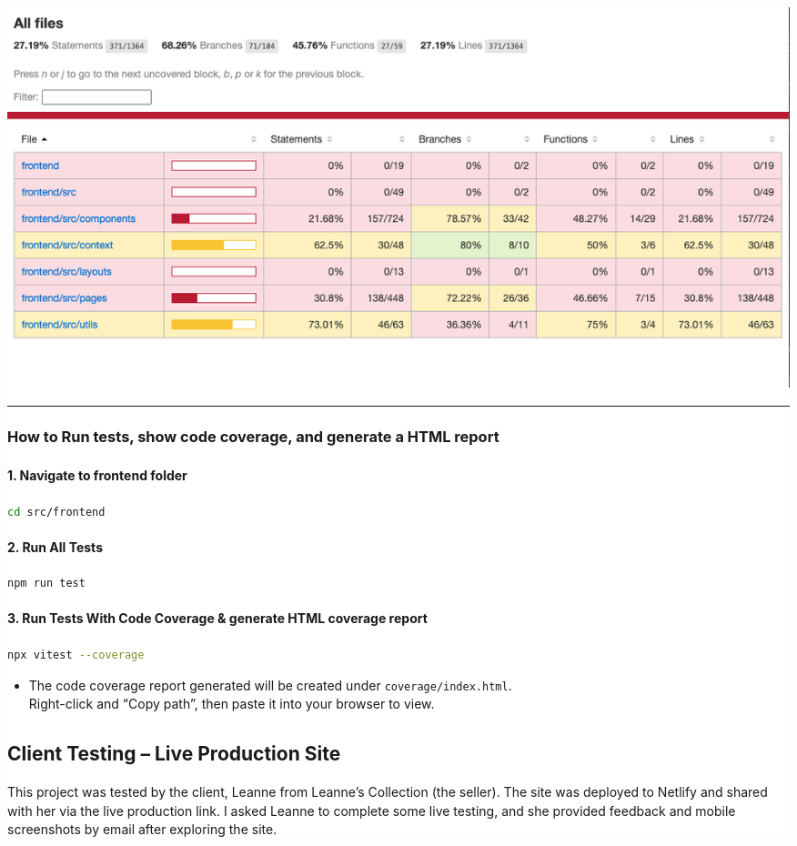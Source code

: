 ![Testing Coverage Report](./docs/coverage-report.png)

---

### How to Run tests, show code coverage, and generate a HTML report

#### 1. Navigate to frontend folder

```bash
cd src/frontend
```

#### 2. Run All Tests

```bash
npm run test
```

#### 3. Run Tests With Code Coverage & generate HTML coverage report

```bash
npx vitest --coverage
```

- The code coverage report generated will be created under `coverage/index.html`.  
Right-click and “Copy path”, then paste it into your browser to view.


## Client Testing – Live Production Site  

This project was tested by the client, Leanne from Leanne’s Collection (the seller). The site was deployed to Netlify and shared with her via the live production link. I asked Leanne to complete some live testing, and she provided feedback and mobile screenshots by email after exploring the site.
